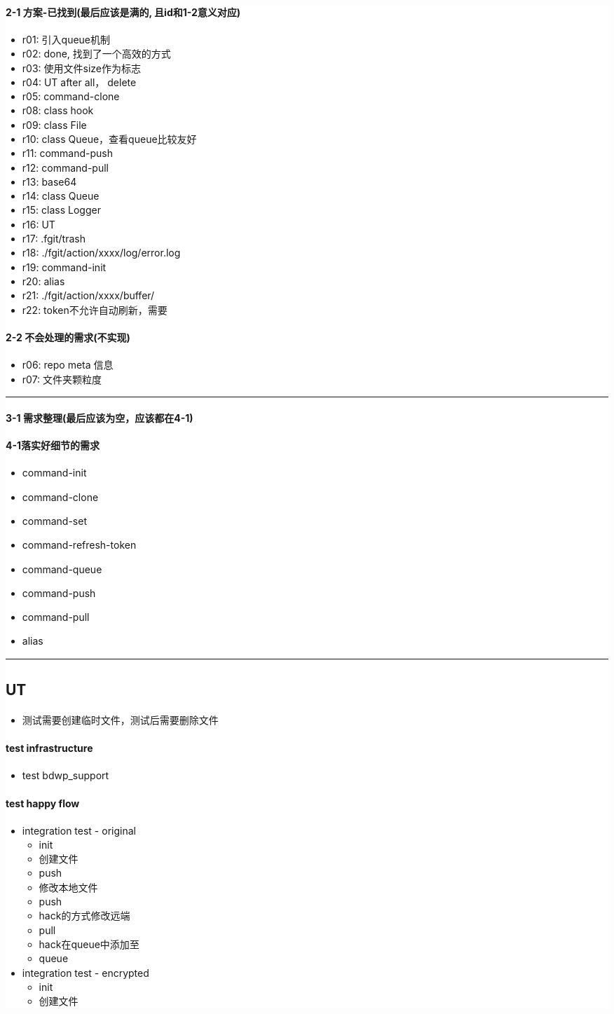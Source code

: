 #### 2-1 方案-已找到(最后应该是满的, 且id和1-2意义对应)
* r01: 引入queue机制
* r02: done, 找到了一个高效的方式
* r03: 使用文件size作为标志
* r04: UT after all， delete
* r05: command-clone
* r08: class hook
* r09: class File
* r10: class Queue，查看queue比较友好
* r11: command-push
* r12: command-pull
* r13: base64
* r14: class Queue
* r15: class Logger
* r16: UT
* r17: .fgit/trash
* r18: ./fgit/action/xxxx/log/error.log
* r19: command-init
* r20: alias
* r21: ./fgit/action/xxxx/buffer/
* r22: token不允许自动刷新，需要

#### 2-2 不会处理的需求(不实现)
* r06: repo meta 信息
* r07: 文件夹颗粒度

-----------------------

#### 3-1 需求整理(最后应该为空，应该都在4-1)

#### 4-1落实好细节的需求
* command-init
* command-clone
* command-set
* command-refresh-token

* command-queue
* command-push
* command-pull

* alias

-------------------------------------------------------------------------------

## UT
* 测试需要创建临时文件，测试后需要删除文件

#### test infrastructure
* test bdwp_support

#### test happy flow
* integration test - original
    * init
    * 创建文件
    * push
    * 修改本地文件
    * push
    * hack的方式修改远端
    * pull
    * hack在queue中添加至
    * queue
* integration test - encrypted
    * init
    * 创建文件